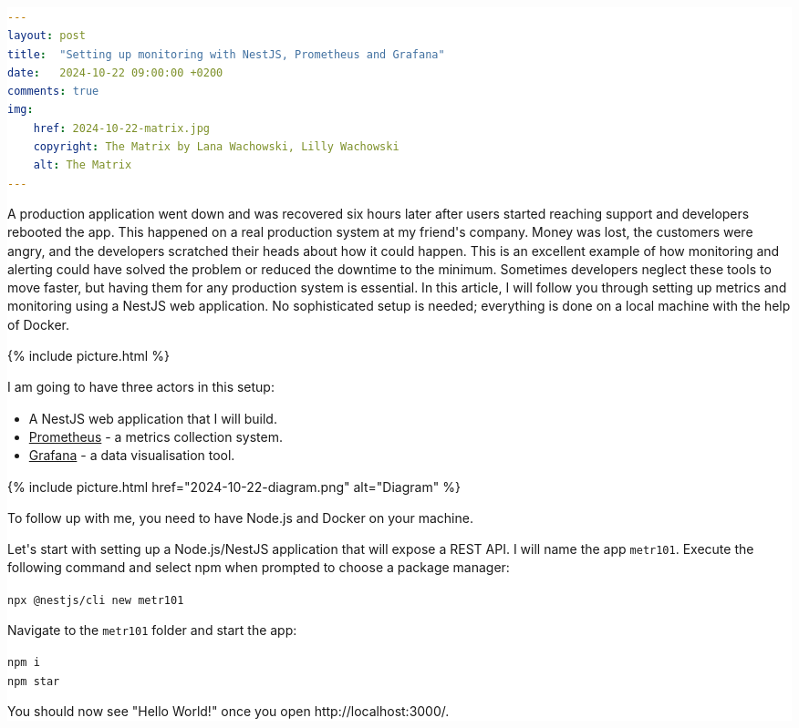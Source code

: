 ```yaml
---
layout: post
title:  "Setting up monitoring with NestJS, Prometheus and Grafana"
date:   2024-10-22 09:00:00 +0200
comments: true
img:
    href: 2024-10-22-matrix.jpg
    copyright: The Matrix by Lana Wachowski, Lilly Wachowski
    alt: The Matrix
---
```


A production application went down and was recovered six hours later after users
started reaching support and developers rebooted the app. This happened on a real
production system at my friend's company. Money was lost, the customers were angry,
and the developers scratched their heads about how it could happen. This is an
excellent example of how monitoring and alerting could have solved the problem or
reduced the downtime to the minimum. Sometimes developers neglect these tools to
move faster, but having them for any production system is essential. In this article,
I will follow you through setting up metrics and monitoring using a NestJS web
application. No sophisticated setup is needed; everything is done on a local machine
with the help of Docker.

{% include picture.html %}

I am going to have three actors in this setup:

- A NestJS web application that I will build.
- [Prometheus](https://github.com/prometheus/prometheus) - a metrics collection system.
- [Grafana](https://github.com/grafana/grafana) - a data visualisation tool.

{%
  include picture.html
  href="2024-10-22-diagram.png"
  alt="Diagram"
%}

To follow up with me, you need to have Node.js and Docker on your machine.

Let's start with setting up a Node.js/NestJS application that will expose a REST API.
I will name the app `metr101`. Execute the following command and select npm when
prompted to choose a package manager:

```shell
npx @nestjs/cli new metr101
```

Navigate to the `metr101` folder and start the app:

```shell
npm i
npm star
```

You should now see "Hello World!" once you open http://localhost:3000/.
